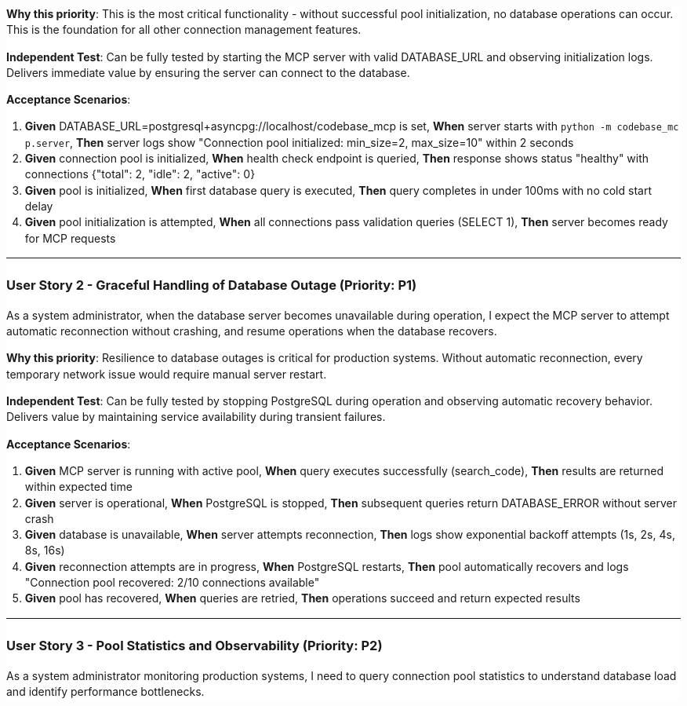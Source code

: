 **Why this priority**: This is the most critical functionality - without successful pool initialization, no database operations can occur. This is the foundation for all other connection management features.

**Independent Test**: Can be fully tested by starting the MCP server with valid DATABASE_URL and observing initialization logs. Delivers immediate value by ensuring the server can connect to the database.

**Acceptance Scenarios**:

1. **Given** DATABASE_URL=postgresql+asyncpg://localhost/codebase_mcp is set, **When** server starts with `python -m codebase_mcp.server`, **Then** server logs show "Connection pool initialized: min_size=2, max_size=10" within 2 seconds
2. **Given** connection pool is initialized, **When** health check endpoint is queried, **Then** response shows status "healthy" with connections {"total": 2, "idle": 2, "active": 0}
3. **Given** pool is initialized, **When** first database query is executed, **Then** query completes in under 100ms with no cold start delay
4. **Given** pool initialization is attempted, **When** all connections pass validation queries (SELECT 1), **Then** server becomes ready for MCP requests

---

### User Story 2 - Graceful Handling of Database Outage (Priority: P1)

As a system administrator, when the database server becomes unavailable during operation, I expect the MCP server to attempt automatic reconnection without crashing, and resume operations when the database recovers.

**Why this priority**: Resilience to database outages is critical for production systems. Without automatic reconnection, every temporary network issue would require manual server restart.

**Independent Test**: Can be fully tested by stopping PostgreSQL during operation and observing automatic recovery behavior. Delivers value by maintaining service availability during transient failures.

**Acceptance Scenarios**:

1. **Given** MCP server is running with active pool, **When** query executes successfully (search_code), **Then** results are returned within expected time
2. **Given** server is operational, **When** PostgreSQL is stopped, **Then** subsequent queries return DATABASE_ERROR without server crash
3. **Given** database is unavailable, **When** server attempts reconnection, **Then** logs show exponential backoff attempts (1s, 2s, 4s, 8s, 16s)
4. **Given** reconnection attempts are in progress, **When** PostgreSQL restarts, **Then** pool automatically recovers and logs "Connection pool recovered: 2/10 connections available"
5. **Given** pool has recovered, **When** queries are retried, **Then** operations succeed and return expected results

---

### User Story 3 - Pool Statistics and Observability (Priority: P2)

As a system administrator monitoring production systems, I need to query connection pool statistics to understand database load and identify performance bottlenecks.
